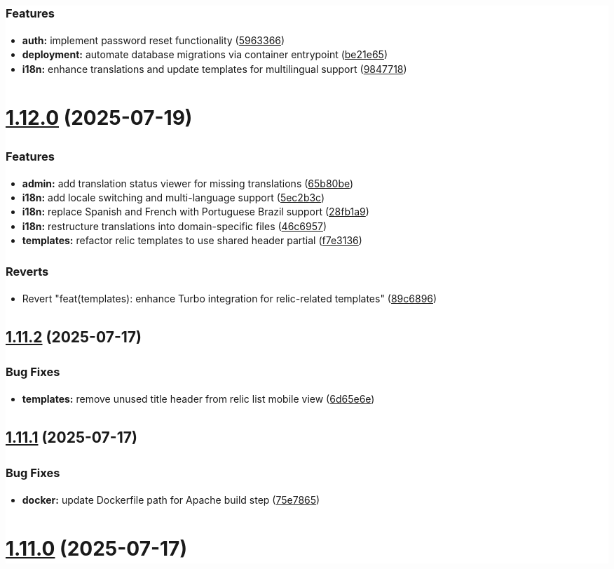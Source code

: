 
### Features

* **auth:** implement password reset functionality ([5963366](https://github.com/CesarScur/reliquary/commit/5963366fff5d9c1ac9aeb2d956f39bd85cfa25a3))
* **deployment:** automate database migrations via container entrypoint ([be21e65](https://github.com/CesarScur/reliquary/commit/be21e653ed6cbb79124aff8f5d1b6f9e2dca8b87))
* **i18n:** enhance translations and update templates for multilingual support ([9847718](https://github.com/CesarScur/reliquary/commit/9847718b050e55365e9a2e04926f3fcd05fa2858))

# [1.12.0](https://github.com/CesarScur/reliquary/compare/v1.11.2...v1.12.0) (2025-07-19)


### Features

* **admin:** add translation status viewer for missing translations ([65b80be](https://github.com/CesarScur/reliquary/commit/65b80bebbf3f4da6a3b90f7680da39eaa06cc091))
* **i18n:** add locale switching and multi-language support ([5ec2b3c](https://github.com/CesarScur/reliquary/commit/5ec2b3c1a5b41a194ba4c0addc89064faac6b324))
* **i18n:** replace Spanish and French with Portuguese Brazil support ([28fb1a9](https://github.com/CesarScur/reliquary/commit/28fb1a9b47c12e0054fa74e71059412bb87457b1))
* **i18n:** restructure translations into domain-specific files ([46c6957](https://github.com/CesarScur/reliquary/commit/46c6957cf02c81c99c58dfc11651e619f9d9ba66))
* **templates:** refactor relic templates to use shared header partial ([f7e3136](https://github.com/CesarScur/reliquary/commit/f7e3136be077e30efccc69dcc7bda447e2cd6224))


### Reverts

* Revert "feat(templates): enhance Turbo integration for relic-related templates" ([89c6896](https://github.com/CesarScur/reliquary/commit/89c6896c21a3de5d764ccdc16b7c0d9a9e75c584))

## [1.11.2](https://github.com/CesarScur/reliquary/compare/v1.11.1...v1.11.2) (2025-07-17)


### Bug Fixes

* **templates:** remove unused title header from relic list mobile view ([6d65e6e](https://github.com/CesarScur/reliquary/commit/6d65e6ef75f236ffbb1da617fa58c832bf7e2e0a))

## [1.11.1](https://github.com/CesarScur/reliquary/compare/v1.11.0...v1.11.1) (2025-07-17)


### Bug Fixes

* **docker:** update Dockerfile path for Apache build step ([75e7865](https://github.com/CesarScur/reliquary/commit/75e7865f8a3e11a3d4acdc1ac160ffc98e819df6))

# [1.11.0](https://github.com/CesarScur/reliquary/compare/v1.10.0...v1.11.0) (2025-07-17)
